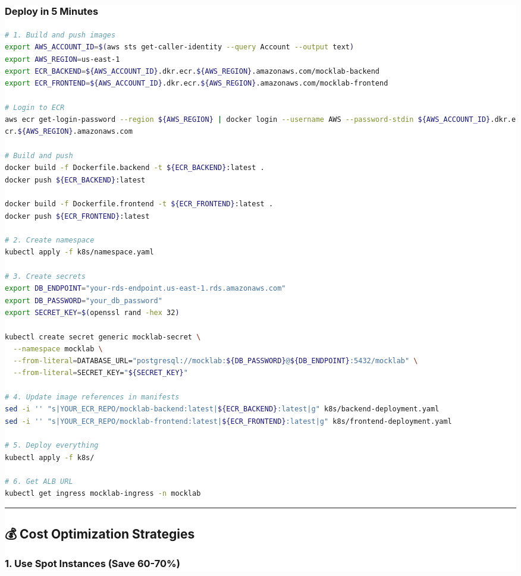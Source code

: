 ### Deploy in 5 Minutes

```bash
# 1. Build and push images
export AWS_ACCOUNT_ID=$(aws sts get-caller-identity --query Account --output text)
export AWS_REGION=us-east-1
export ECR_BACKEND=${AWS_ACCOUNT_ID}.dkr.ecr.${AWS_REGION}.amazonaws.com/mocklab-backend
export ECR_FRONTEND=${AWS_ACCOUNT_ID}.dkr.ecr.${AWS_REGION}.amazonaws.com/mocklab-frontend

# Login to ECR
aws ecr get-login-password --region ${AWS_REGION} | docker login --username AWS --password-stdin ${AWS_ACCOUNT_ID}.dkr.ecr.${AWS_REGION}.amazonaws.com

# Build and push
docker build -f Dockerfile.backend -t ${ECR_BACKEND}:latest .
docker push ${ECR_BACKEND}:latest

docker build -f Dockerfile.frontend -t ${ECR_FRONTEND}:latest .
docker push ${ECR_FRONTEND}:latest

# 2. Create namespace
kubectl apply -f k8s/namespace.yaml

# 3. Create secrets
export DB_ENDPOINT="your-rds-endpoint.us-east-1.rds.amazonaws.com"
export DB_PASSWORD="your_db_password"
export SECRET_KEY=$(openssl rand -hex 32)

kubectl create secret generic mocklab-secret \
  --namespace mocklab \
  --from-literal=DATABASE_URL="postgresql://mocklab:${DB_PASSWORD}@${DB_ENDPOINT}:5432/mocklab" \
  --from-literal=SECRET_KEY="${SECRET_KEY}"

# 4. Update image references in manifests
sed -i '' "s|YOUR_ECR_REPO/mocklab-backend:latest|${ECR_BACKEND}:latest|g" k8s/backend-deployment.yaml
sed -i '' "s|YOUR_ECR_REPO/mocklab-frontend:latest|${ECR_FRONTEND}:latest|g" k8s/frontend-deployment.yaml

# 5. Deploy everything
kubectl apply -f k8s/

# 6. Get ALB URL
kubectl get ingress mocklab-ingress -n mocklab
```

---

## 💰 Cost Optimization Strategies

### 1. Use Spot Instances (Save 60-70%)
